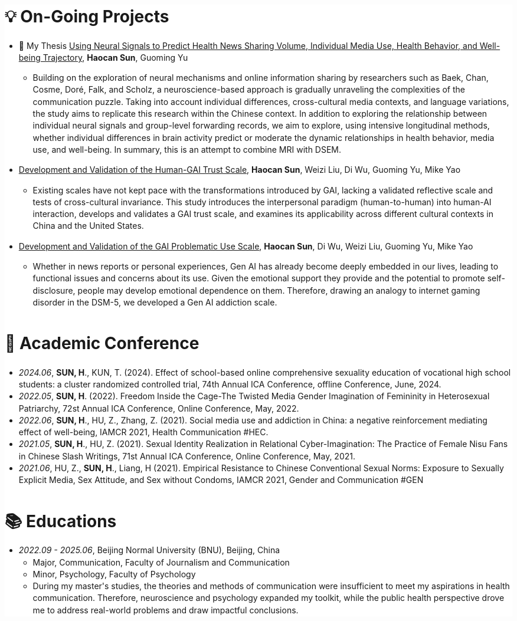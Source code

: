 
<span id="on-going-projects"></span>
# 💡 On-Going Projects      

- 🌟 My Thesis [Using Neural Signals to Predict Health News Sharing Volume, Individual Media Use, Health Behavior, and Well-being Trajectory](https://osf.io/3hkvx), **Haocan Sun**, Guoming Yu
    - Building on the exploration of neural mechanisms and online information sharing by researchers such as Baek, Chan, Cosme, Doré, Falk, and Scholz, a neuroscience-based approach is gradually unraveling the complexities of the communication puzzle. Taking into account individual differences, cross-cultural media contexts, and language variations, the study aims to replicate this research within the Chinese context. In addition to exploring the relationship between individual neural signals and group-level forwarding records, we aim to explore, using intensive longitudinal methods, whether individual differences in brain activity predict or moderate the dynamic relationships in health behavior, media use, and well-being. In summary, this is an attempt to combine MRI with DSEM.


- [Development and Validation of the Human-GAI Trust Scale](https://osf.io/mk8d9/), **Haocan Sun**, Weizi Liu, Di Wu, Guoming Yu, Mike Yao
    - Existing scales have not kept pace with the transformations introduced by GAI, lacking a validated reflective scale and tests of cross-cultural invariance. This study introduces the interpersonal paradigm (human-to-human) into human-AI interaction, develops and validates a GAI trust scale, and examines its applicability across different cultural contexts in China and the United States.

- [Development and Validation of the GAI Problematic Use Scale](https://osf.io/mk8d9/), **Haocan Sun**, Di Wu, Weizi Liu, Guoming Yu, Mike Yao
    - Whether in news reports or personal experiences, Gen AI has already become deeply embedded in our lives, leading to functional issues and concerns about its use. Given the emotional support they provide and the potential to promote self-disclosure, people may develop emotional dependence on them. Therefore, drawing an analogy to internet gaming disorder in the DSM-5, we developed a Gen AI addiction scale.



# 💬 Academic Conference
- *2024.06*, **SUN, H**., KUN, T. (2024). Effect of school-based online comprehensive sexuality education of vocational high school students: a cluster randomized controlled trial, 74th Annual ICA Conference, offline Conference, June, 2024.
- *2022.05*, **SUN, H**. (2022). Freedom Inside the Cage-The Twisted Media Gender Imagination of Femininity in Heterosexual Patriarchy, 72st Annual ICA Conference, Online Conference, May, 2022.
- *2022.06*, **SUN, H**., HU, Z., Zhang, Z. (2021). Social media use and addiction in China: a negative reinforcement mediating effect of well-being, IAMCR 2021, Health Communication #HEC.
- *2021.05*,  **SUN, H**., HU, Z. (2021). Sexual Identity Realization in Relational Cyber-Imagination: The Practice of Female Nisu Fans in Chinese Slash Writings, 71st Annual ICA Conference, Online Conference, May, 2021.
- *2021.06*, HU, Z., **SUN, H**., Liang, H (2021). Empirical Resistance to Chinese Conventional Sexual Norms: Exposure to Sexually Explicit Media, Sex Attitude, and Sex without Condoms, IAMCR 2021, Gender and Communication #GEN



# 📚 Educations        
- *2022.09 - 2025.06*, Beijing Normal University (BNU), Beijing, China
    - Major, Communication, Faculty of Journalism and Communication
    - Minor, Psychology, Faculty of Psychology
    - During my master's studies, the theories and methods of communication were insufficient to meet my aspirations in health communication. Therefore, neuroscience and psychology expanded my toolkit, while the public health perspective drove me to address real-world problems and draw impactful conclusions.
